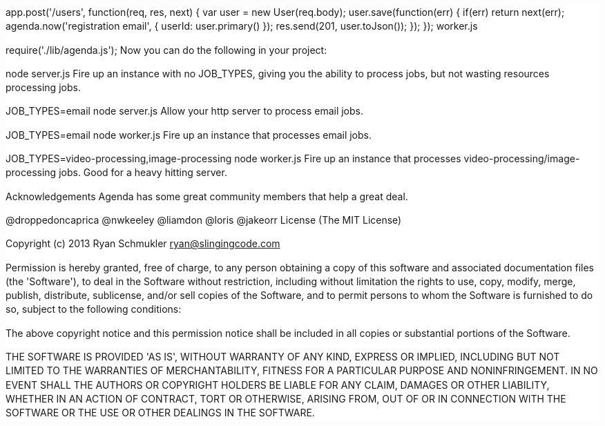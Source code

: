 app.post('/users', function(req, res, next) {
  var user = new User(req.body);
  user.save(function(err) {
    if(err) return next(err);
    agenda.now('registration email', { userId: user.primary() });
    res.send(201, user.toJson());
  });
});
worker.js

require('./lib/agenda.js');
Now you can do the following in your project:

node server.js
Fire up an instance with no JOB_TYPES, giving you the ability to process jobs, but not wasting resources processing jobs.

JOB_TYPES=email node server.js
Allow your http server to process email jobs.

JOB_TYPES=email node worker.js
Fire up an instance that processes email jobs.

JOB_TYPES=video-processing,image-processing node worker.js
Fire up an instance that processes video-processing/image-processing jobs. Good for a heavy hitting server.

Acknowledgements
Agenda has some great community members that help a great deal.

@droppedoncaprica
@nwkeeley
@liamdon
@loris
@jakeorr
License
(The MIT License)

Copyright (c) 2013 Ryan Schmukler ryan@slingingcode.com

Permission is hereby granted, free of charge, to any person obtaining a copy of this software and associated documentation files (the 'Software'), to deal in the Software without restriction, including without limitation the rights to use, copy, modify, merge, publish, distribute, sublicense, and/or sell copies of the Software, and to permit persons to whom the Software is furnished to do so, subject to the following conditions:

The above copyright notice and this permission notice shall be included in all copies or substantial portions of the Software.

THE SOFTWARE IS PROVIDED 'AS IS', WITHOUT WARRANTY OF ANY KIND, EXPRESS OR IMPLIED, INCLUDING BUT NOT LIMITED TO THE WARRANTIES OF MERCHANTABILITY, FITNESS FOR A PARTICULAR PURPOSE AND NONINFRINGEMENT. IN NO EVENT SHALL THE AUTHORS OR COPYRIGHT HOLDERS BE LIABLE FOR ANY CLAIM, DAMAGES OR OTHER LIABILITY, WHETHER IN AN ACTION OF CONTRACT, TORT OR OTHERWISE, ARISING FROM, OUT OF OR IN CONNECTION WITH THE SOFTWARE OR THE USE OR OTHER DEALINGS IN THE SOFTWARE.
